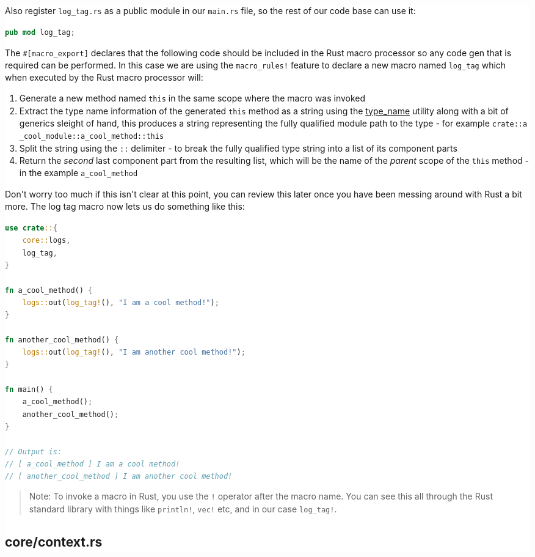 Also register `log_tag.rs` as a public module in our `main.rs` file, so the rest of our code base can use it:

```rust
pub mod log_tag;
```

The `#[macro_export]` declares that the following code should be included in the Rust macro processor so any code gen that is required can be performed. In this case we are using the `macro_rules!` feature to declare a new macro named `log_tag` which when executed by the Rust macro processor will:

1. Generate a new method named `this` in the same scope where the macro was invoked
2. Extract the type name information of the generated `this` method as a string using the [type_name](https://doc.rust-lang.org/std/any/fn.type_name.html) utility along with a bit of generics sleight of hand, this produces a string representing the fully qualified module path to the type - for example `crate::a_cool_module::a_cool_method::this`
3. Split the string using the `::` delimiter - to break the fully qualified type string into a list of its component parts
5. Return the *second* last component part from the resulting list, which will be the name of the *parent* scope of the `this` method - in the example `a_cool_method`

Don't worry too much if this isn't clear at this point, you can review this later once you have been messing around with Rust a bit more. The log tag macro now lets us do something like this:

```rust
use crate::{
    core::logs,
    log_tag,
}

fn a_cool_method() {
    logs::out(log_tag!(), "I am a cool method!");
}

fn another_cool_method() {
    logs::out(log_tag!(), "I am another cool method!");
}

fn main() {
    a_cool_method();
    another_cool_method();
}

// Output is:
// [ a_cool_method ] I am a cool method!
// [ another_cool_method ] I am another cool method!
```

> Note: To invoke a macro in Rust, you use the `!` operator after the macro name. You can see this all through the Rust standard library with things like `println!`, `vec!` etc, and in our case `log_tag!`.

## core/context.rs
